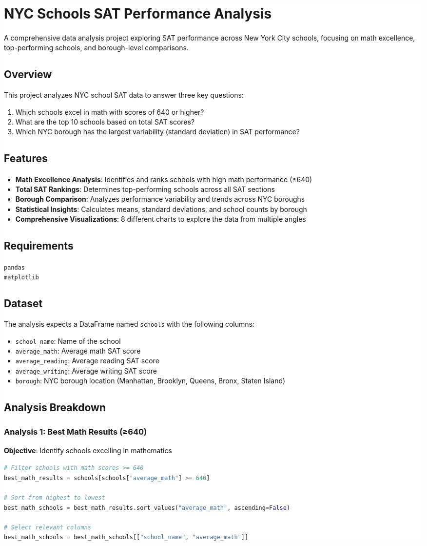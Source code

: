 # NYC Schools SAT Performance Analysis

A comprehensive data analysis project exploring SAT performance across New York City schools, focusing on math excellence, top-performing schools, and borough-level comparisons.

## Overview

This project analyzes NYC school SAT data to answer three key questions:
1. Which schools excel in math with scores of 640 or higher?
2. What are the top 10 schools based on total SAT scores?
3. Which NYC borough has the largest variability (standard deviation) in SAT performance?

## Features

- **Math Excellence Analysis**: Identifies and ranks schools with high math performance (≥640)
- **Total SAT Rankings**: Determines top-performing schools across all SAT sections
- **Borough Comparison**: Analyzes performance variability and trends across NYC boroughs
- **Statistical Insights**: Calculates means, standard deviations, and school counts by borough
- **Comprehensive Visualizations**: 8 different charts to explore the data from multiple angles

## Requirements

```python
pandas
matplotlib
```

## Dataset

The analysis expects a DataFrame named `schools` with the following columns:
- `school_name`: Name of the school
- `average_math`: Average math SAT score
- `average_reading`: Average reading SAT score
- `average_writing`: Average writing SAT score
- `borough`: NYC borough location (Manhattan, Brooklyn, Queens, Bronx, Staten Island)

## Analysis Breakdown

### Analysis 1: Best Math Results (≥640)

**Objective**: Identify schools excelling in mathematics

```python
# Filter schools with math scores >= 640
best_math_results = schools[schools["average_math"] >= 640]

# Sort from highest to lowest
best_math_schools = best_math_results.sort_values("average_math", ascending=False)

# Select relevant columns
best_math_schools = best_math_schools[["school_name", "average_math"]]
```
